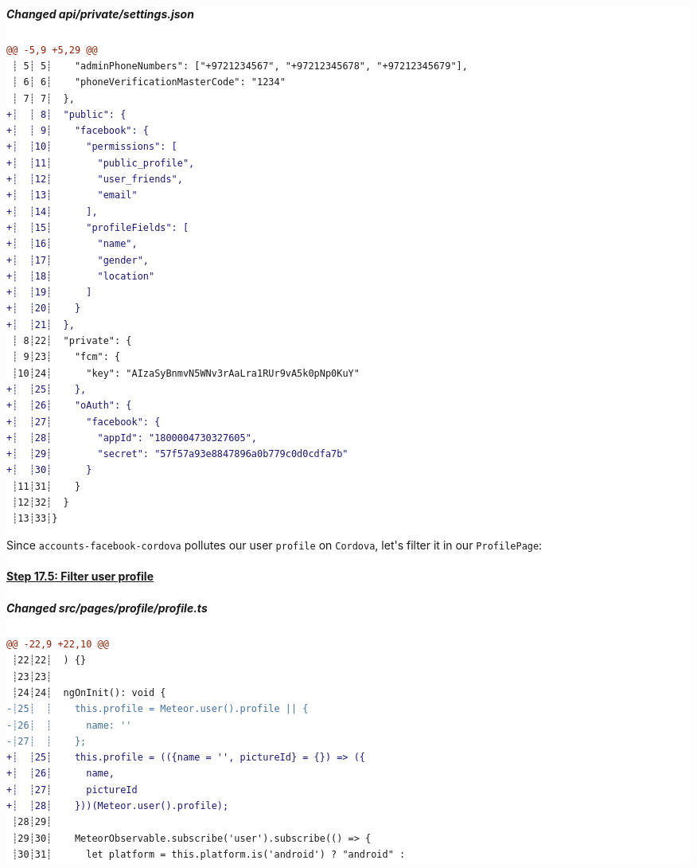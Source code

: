##### Changed api&#x2F;private&#x2F;settings.json
```diff
@@ -5,9 +5,29 @@
 ┊ 5┊ 5┊    "adminPhoneNumbers": ["+9721234567", "+97212345678", "+97212345679"],
 ┊ 6┊ 6┊    "phoneVerificationMasterCode": "1234"
 ┊ 7┊ 7┊  },
+┊  ┊ 8┊  "public": {
+┊  ┊ 9┊    "facebook": {
+┊  ┊10┊      "permissions": [
+┊  ┊11┊        "public_profile",
+┊  ┊12┊        "user_friends",
+┊  ┊13┊        "email"
+┊  ┊14┊      ],
+┊  ┊15┊      "profileFields": [
+┊  ┊16┊        "name",
+┊  ┊17┊        "gender",
+┊  ┊18┊        "location"
+┊  ┊19┊      ]
+┊  ┊20┊    }
+┊  ┊21┊  },
 ┊ 8┊22┊  "private": {
 ┊ 9┊23┊    "fcm": {
 ┊10┊24┊      "key": "AIzaSyBnmvN5WNv3rAaLra1RUr9vA5k0pNp0KuY"
+┊  ┊25┊    },
+┊  ┊26┊    "oAuth": {
+┊  ┊27┊      "facebook": {
+┊  ┊28┊        "appId": "1800004730327605",
+┊  ┊29┊        "secret": "57f57a93e8847896a0b779c0d0cdfa7b"
+┊  ┊30┊      }
 ┊11┊31┊    }
 ┊12┊32┊  }
 ┊13┊33┊}
```

[}]: #

Since `accounts-facebook-cordova` pollutes our user `profile` on `Cordova`, let's filter it in our `ProfilePage`:

[{]: <helper> (diffStep 17.5)

#### [Step 17.5: Filter user profile](https://github.com/Urigo/Ionic2CLI-Meteor-WhatsApp/commit/3b4052a92)

##### Changed src&#x2F;pages&#x2F;profile&#x2F;profile.ts
```diff
@@ -22,9 +22,10 @@
 ┊22┊22┊  ) {}
 ┊23┊23┊
 ┊24┊24┊  ngOnInit(): void {
-┊25┊  ┊    this.profile = Meteor.user().profile || {
-┊26┊  ┊      name: ''
-┊27┊  ┊    };
+┊  ┊25┊    this.profile = (({name = '', pictureId} = {}) => ({
+┊  ┊26┊      name,
+┊  ┊27┊      pictureId
+┊  ┊28┊    }))(Meteor.user().profile);
 ┊28┊29┊
 ┊29┊30┊    MeteorObservable.subscribe('user').subscribe(() => {
 ┊30┊31┊      let platform = this.platform.is('android') ? "android" :
```


[{]: <helper> (diffStep 17.3)
[{]: <helper> (diffStep 17.4)
[{]: <helper> (diffStep 17.6)
[{]: <helper> (diffStep 17.7)
[{]: <helper> (diffStep 17.8)
[{]: <helper> (diffStep "17.10")
[{]: <helper> (diffStep 17.11)
[{]: <helper> (diffStep 17.12)
[{]: <helper> (diffStep 17.13)
[{]: <helper> (diffStep 17.14)
[{]: <helper> (diffStep 17.15)
[{]: <helper> (diffStep 17.17)
[{]: <helper> (diffStep 17.18)
[{]: <helper> (diffStep 17.19)
[{]: <helper> (diffStep 17.21)
[{]: <helper> (navStep nextRef="https://angular-meteor.com/tutorials/whatsapp2/ionic/summary" prevRef="https://angular-meteor.com/tutorials/whatsapp2/ionic/push-notifications")